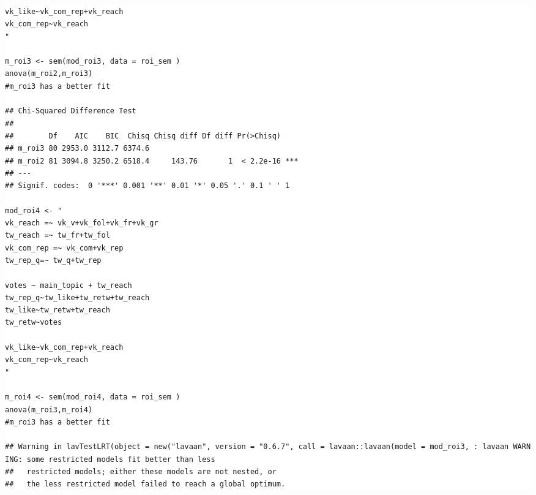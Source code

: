 
    vk_like~vk_com_rep+vk_reach
    vk_com_rep~vk_reach
    "

    m_roi3 <- sem(mod_roi3, data = roi_sem )
    anova(m_roi2,m_roi3)
    #m_roi3 has a better fit

    ## Chi-Squared Difference Test
    ## 
    ##        Df    AIC    BIC  Chisq Chisq diff Df diff Pr(>Chisq)    
    ## m_roi3 80 2953.0 3112.7 6374.6                                  
    ## m_roi2 81 3094.8 3250.2 6518.4     143.76       1  < 2.2e-16 ***
    ## ---
    ## Signif. codes:  0 '***' 0.001 '**' 0.01 '*' 0.05 '.' 0.1 ' ' 1

    mod_roi4 <- "
    vk_reach =~ vk_v+vk_fol+vk_fr+vk_gr
    tw_reach =~ tw_fr+tw_fol
    vk_com_rep =~ vk_com+vk_rep
    tw_rep_q=~ tw_q+tw_rep

    votes ~ main_topic + tw_reach
    tw_rep_q~tw_like+tw_retw+tw_reach
    tw_like~tw_retw+tw_reach
    tw_retw~votes

    vk_like~vk_com_rep+vk_reach
    vk_com_rep~vk_reach
    "

    m_roi4 <- sem(mod_roi4, data = roi_sem )
    anova(m_roi3,m_roi4)
    #m_roi3 has a better fit

    ## Warning in lavTestLRT(object = new("lavaan", version = "0.6.7", call = lavaan::lavaan(model = mod_roi3, : lavaan WARNING: some restricted models fit better than less 
    ##   restricted models; either these models are not nested, or
    ##   the less restricted model failed to reach a global optimum.
